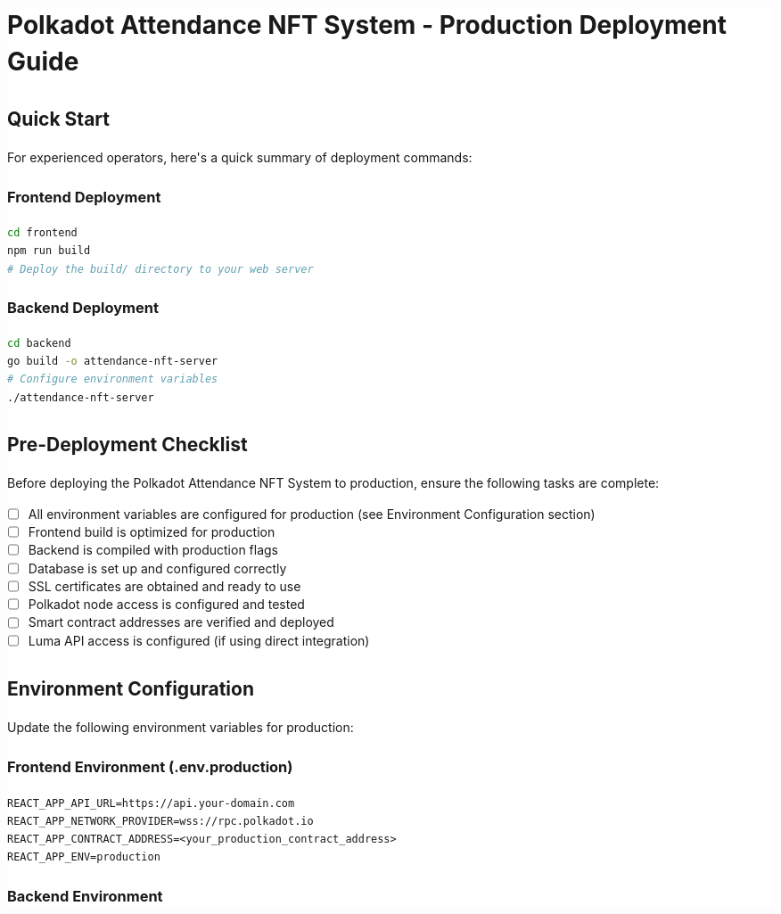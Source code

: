 # Polkadot Attendance NFT System - Production Deployment Guide

## Quick Start

For experienced operators, here's a quick summary of deployment commands:

### Frontend Deployment
```bash
cd frontend
npm run build
# Deploy the build/ directory to your web server
```

### Backend Deployment
```bash
cd backend
go build -o attendance-nft-server
# Configure environment variables
./attendance-nft-server
```

## Pre-Deployment Checklist

Before deploying the Polkadot Attendance NFT System to production, ensure the following tasks are complete:

- [ ] All environment variables are configured for production (see Environment Configuration section)
- [ ] Frontend build is optimized for production
- [ ] Backend is compiled with production flags
- [ ] Database is set up and configured correctly
- [ ] SSL certificates are obtained and ready to use
- [ ] Polkadot node access is configured and tested
- [ ] Smart contract addresses are verified and deployed
- [ ] Luma API access is configured (if using direct integration)

## Environment Configuration

Update the following environment variables for production:

### Frontend Environment (.env.production)

```dotenv
REACT_APP_API_URL=https://api.your-domain.com
REACT_APP_NETWORK_PROVIDER=wss://rpc.polkadot.io
REACT_APP_CONTRACT_ADDRESS=<your_production_contract_address>
REACT_APP_ENV=production
```

### Backend Environment
